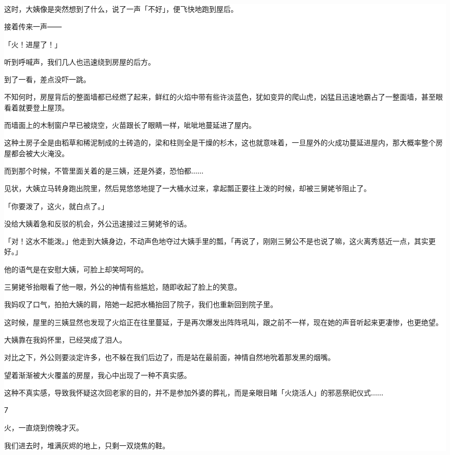 
这时，大姨像是突然想到了什么，说了一声「不好」，便飞快地跑到屋后。


接着传来一声——


「火！进屋了！」


听到呼喊声，我们几人也迅速绕到房屋的后方。


到了一看，差点没吓一跳。


不知何时，房屋背后的整面墙都已经燃了起来，鲜红的火焰中带有些许淡蓝色，犹如变异的爬山虎，凶猛且迅速地霸占了一整面墙，甚至眼看着就要登上屋顶。


而墙面上的木制窗户早已被烧空，火苗跟长了眼睛一样，呲呲地蔓延进了屋内。


这种土房子全是由稻草和稀泥制成的土砖造的，梁和柱则全是干燥的杉木，这也就意味着，一旦屋外的火成功蔓延进屋内，那大概率整个房屋都会被大火淹没。


而到那个时候，不管里面关着的是三姨，还是外婆，恐怕都……


见状，大姨立马转身跑出院里，然后晃悠悠地提了一大桶水过来，拿起瓢正要往上泼的时候，却被三舅姥爷阻止了。


「你要泼了，这火，就白点了。」


没给大姨着急和反驳的机会，外公迅速接过三舅姥爷的话。


「对！这水不能泼。」他走到大姨身边，不动声色地夺过大姨手里的瓢，「再说了，刚刚三舅公不是也说了嘛，这火离秀慈近一点，其实更好。」


他的语气是在安慰大姨，可脸上却笑呵呵的。


三舅姥爷抬眼看了他一眼，外公的神情有些尴尬，随即收起了脸上的笑意。


我妈叹了口气，拍拍大姨的肩，陪她一起把水桶抬回了院子，我们也重新回到院子里。


这时候，屋里的三姨显然也发现了火焰正在往里蔓延，于是再次爆发出阵阵吼叫，跟之前不一样，现在她的声音听起来更凄惨，也更绝望。


大姨靠在我妈怀里，已经哭成了泪人。


对比之下，外公则要淡定许多，也不躲在我们后边了，而是站在最前面，神情自然地吮着那发黑的烟嘴。


望着渐渐被大火覆盖的房屋，我心中出现了一种不真实感。


这种不真实感，导致我怀疑这次回老家的目的，并不是参加外婆的葬礼，而是亲眼目睹「火烧活人」的邪恶祭祀仪式……


7


火，一直烧到傍晚才灭。


我们进去时，堆满灰烬的地上，只剩一双烧焦的鞋。

